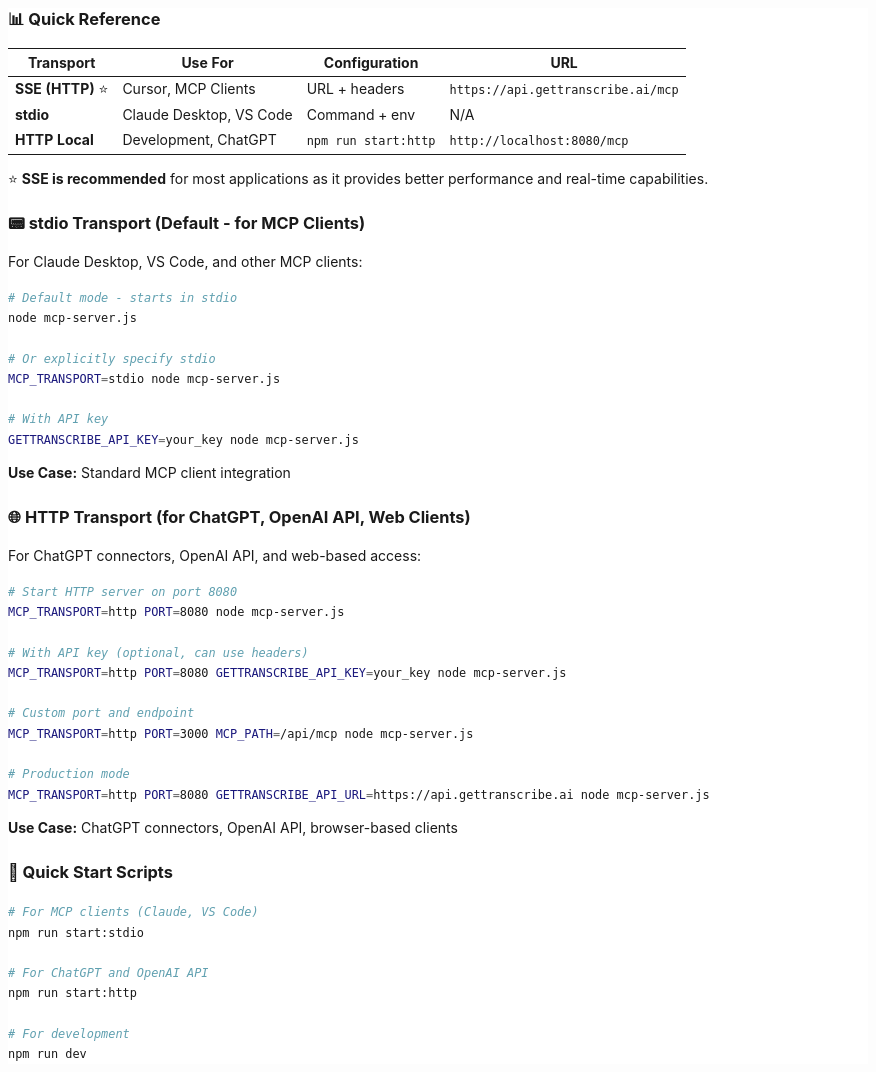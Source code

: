 ### 📊 Quick Reference

| Transport | Use For | Configuration | URL |
|-----------|---------|---------------|-----|
| **SSE (HTTP)** ⭐ | Cursor, MCP Clients | URL + headers | `https://api.gettranscribe.ai/mcp` |
| **stdio** | Claude Desktop, VS Code | Command + env | N/A |
| **HTTP Local** | Development, ChatGPT | `npm run start:http` | `http://localhost:8080/mcp` |

⭐ **SSE is recommended** for most applications as it provides better performance and real-time capabilities.

### 📟 stdio Transport (Default - for MCP Clients)
For Claude Desktop, VS Code, and other MCP clients:

```bash
# Default mode - starts in stdio
node mcp-server.js

# Or explicitly specify stdio
MCP_TRANSPORT=stdio node mcp-server.js

# With API key
GETTRANSCRIBE_API_KEY=your_key node mcp-server.js
```

**Use Case:** Standard MCP client integration

### 🌐 HTTP Transport (for ChatGPT, OpenAI API, Web Clients)
For ChatGPT connectors, OpenAI API, and web-based access:

```bash
# Start HTTP server on port 8080
MCP_TRANSPORT=http PORT=8080 node mcp-server.js

# With API key (optional, can use headers)
MCP_TRANSPORT=http PORT=8080 GETTRANSCRIBE_API_KEY=your_key node mcp-server.js

# Custom port and endpoint
MCP_TRANSPORT=http PORT=3000 MCP_PATH=/api/mcp node mcp-server.js

# Production mode
MCP_TRANSPORT=http PORT=8080 GETTRANSCRIBE_API_URL=https://api.gettranscribe.ai node mcp-server.js
```

**Use Case:** ChatGPT connectors, OpenAI API, browser-based clients

### 🚀 Quick Start Scripts
```bash
# For MCP clients (Claude, VS Code)
npm run start:stdio

# For ChatGPT and OpenAI API
npm run start:http

# For development
npm run dev
```
